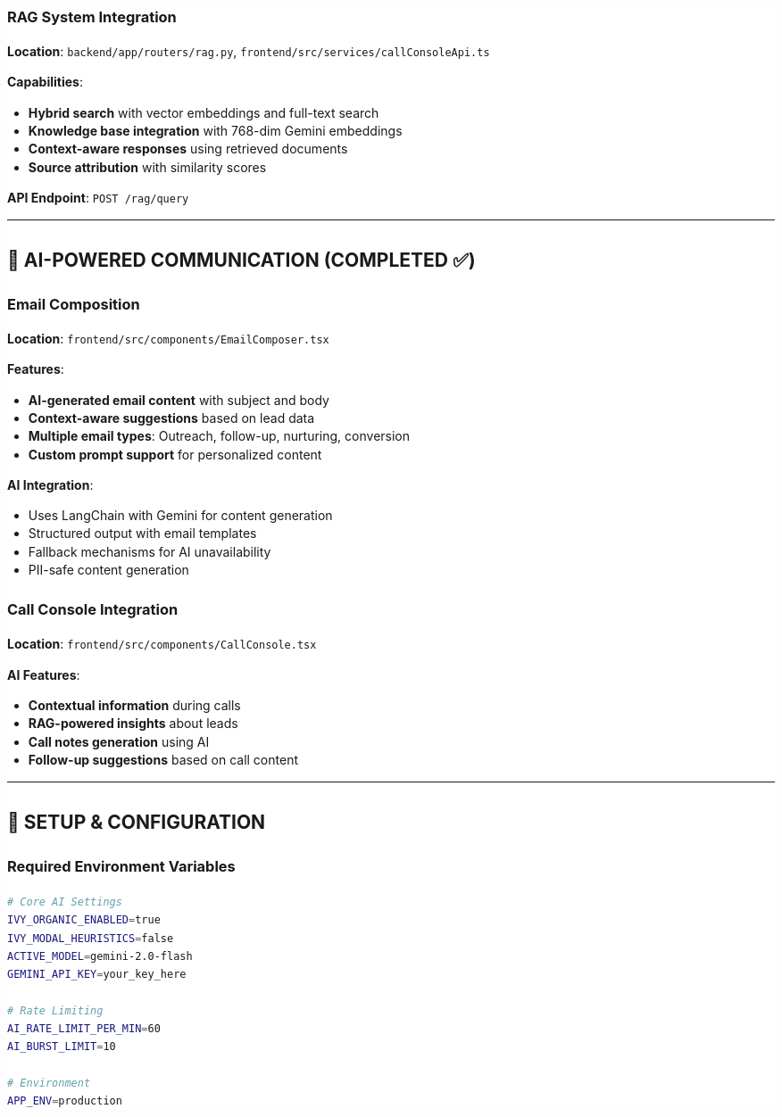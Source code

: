 ### **RAG System Integration**
**Location**: `backend/app/routers/rag.py`, `frontend/src/services/callConsoleApi.ts`

**Capabilities**:
- **Hybrid search** with vector embeddings and full-text search
- **Knowledge base integration** with 768-dim Gemini embeddings
- **Context-aware responses** using retrieved documents
- **Source attribution** with similarity scores

**API Endpoint**: `POST /rag/query`

---

## 📧 **AI-POWERED COMMUNICATION** (COMPLETED ✅)

### **Email Composition**
**Location**: `frontend/src/components/EmailComposer.tsx`

**Features**:
- **AI-generated email content** with subject and body
- **Context-aware suggestions** based on lead data
- **Multiple email types**: Outreach, follow-up, nurturing, conversion
- **Custom prompt support** for personalized content

**AI Integration**:
- Uses LangChain with Gemini for content generation
- Structured output with email templates
- Fallback mechanisms for AI unavailability
- PII-safe content generation

### **Call Console Integration**
**Location**: `frontend/src/components/CallConsole.tsx`

**AI Features**:
- **Contextual information** during calls
- **RAG-powered insights** about leads
- **Call notes generation** using AI
- **Follow-up suggestions** based on call content

---

## 🔧 **SETUP & CONFIGURATION**

### **Required Environment Variables**
```bash
# Core AI Settings
IVY_ORGANIC_ENABLED=true
IVY_MODAL_HEURISTICS=false
ACTIVE_MODEL=gemini-2.0-flash
GEMINI_API_KEY=your_key_here

# Rate Limiting
AI_RATE_LIMIT_PER_MIN=60
AI_BURST_LIMIT=10

# Environment
APP_ENV=production
```
